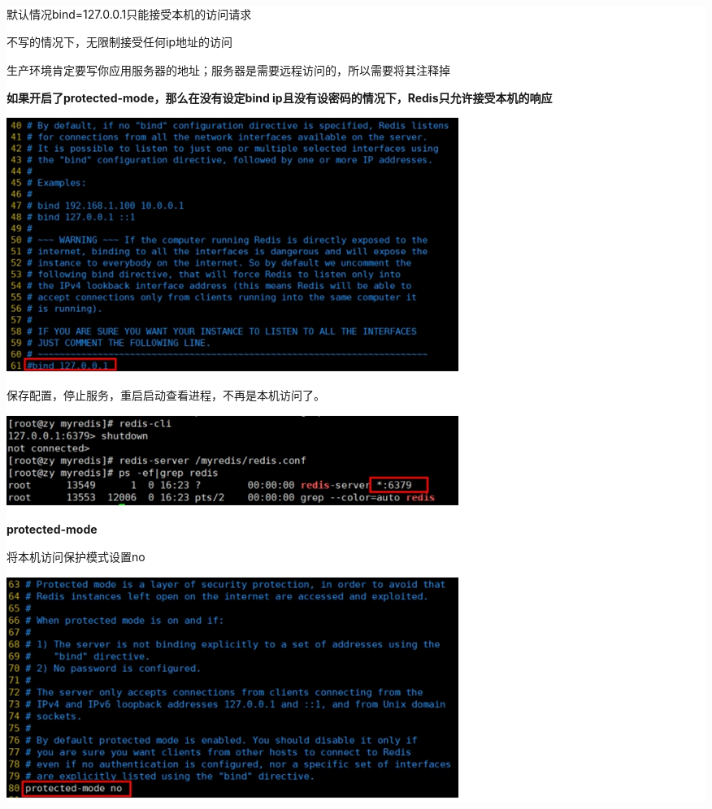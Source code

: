 默认情况bind=127.0.0.1只能接受本机的访问请求

不写的情况下，无限制接受任何ip地址的访问

生产环境肯定要写你应用服务器的地址；服务器是需要远程访问的，所以需要将其注释掉

**如果开启了protected-mode，那么在没有设定bind ip且没有设密码的情况下，Redis只允许接受本机的响应**

![image-20210605094026138](images/Redis学习/image-20210605094026138.png)

保存配置，停止服务，重启启动查看进程，不再是本机访问了。

![image-20210605094044262](images/Redis学习/image-20210605094044262.png)

**protected-mode**

将本机访问保护模式设置no

![image-20210605094123057](images/Redis学习/image-20210605094123057.png)
